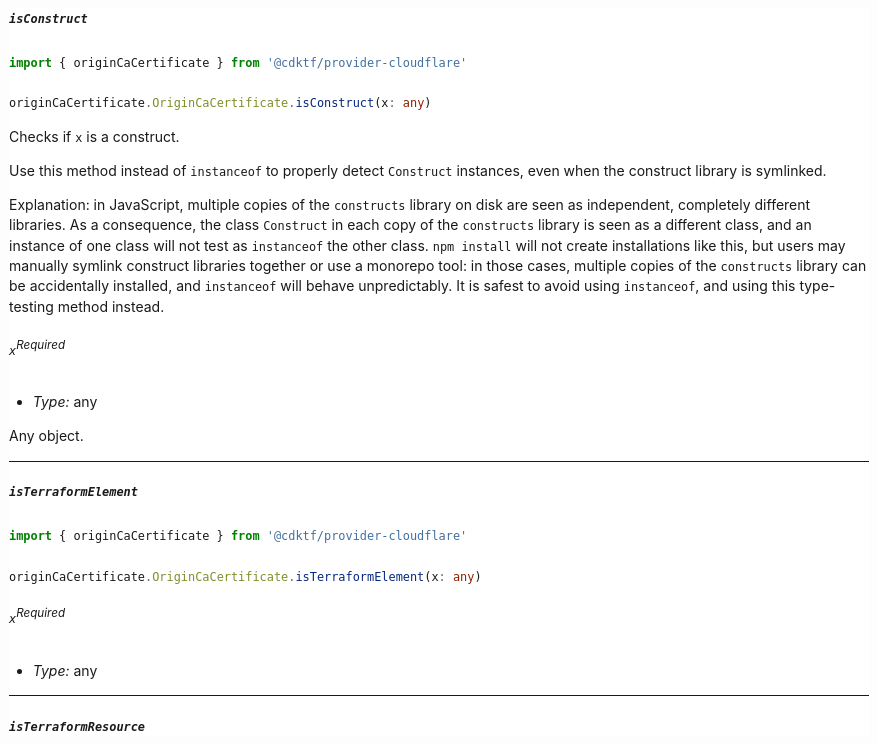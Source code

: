
##### `isConstruct` <a name="isConstruct" id="@cdktf/provider-cloudflare.originCaCertificate.OriginCaCertificate.isConstruct"></a>

```typescript
import { originCaCertificate } from '@cdktf/provider-cloudflare'

originCaCertificate.OriginCaCertificate.isConstruct(x: any)
```

Checks if `x` is a construct.

Use this method instead of `instanceof` to properly detect `Construct`
instances, even when the construct library is symlinked.

Explanation: in JavaScript, multiple copies of the `constructs` library on
disk are seen as independent, completely different libraries. As a
consequence, the class `Construct` in each copy of the `constructs` library
is seen as a different class, and an instance of one class will not test as
`instanceof` the other class. `npm install` will not create installations
like this, but users may manually symlink construct libraries together or
use a monorepo tool: in those cases, multiple copies of the `constructs`
library can be accidentally installed, and `instanceof` will behave
unpredictably. It is safest to avoid using `instanceof`, and using
this type-testing method instead.

###### `x`<sup>Required</sup> <a name="x" id="@cdktf/provider-cloudflare.originCaCertificate.OriginCaCertificate.isConstruct.parameter.x"></a>

- *Type:* any

Any object.

---

##### `isTerraformElement` <a name="isTerraformElement" id="@cdktf/provider-cloudflare.originCaCertificate.OriginCaCertificate.isTerraformElement"></a>

```typescript
import { originCaCertificate } from '@cdktf/provider-cloudflare'

originCaCertificate.OriginCaCertificate.isTerraformElement(x: any)
```

###### `x`<sup>Required</sup> <a name="x" id="@cdktf/provider-cloudflare.originCaCertificate.OriginCaCertificate.isTerraformElement.parameter.x"></a>

- *Type:* any

---

##### `isTerraformResource` <a name="isTerraformResource" id="@cdktf/provider-cloudflare.originCaCertificate.OriginCaCertificate.isTerraformResource"></a>
